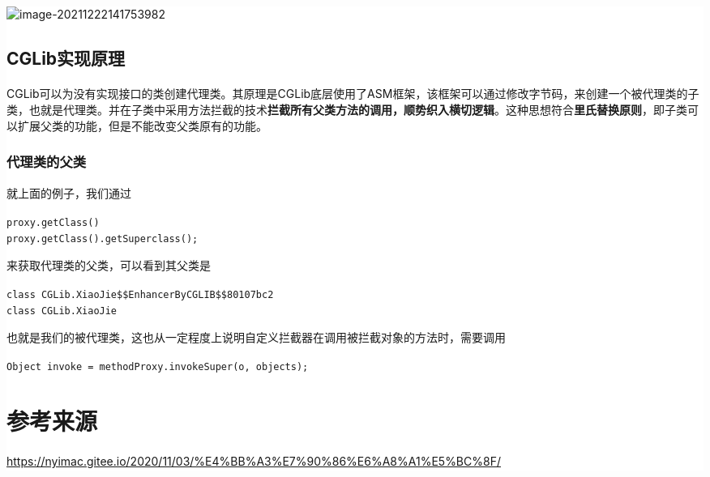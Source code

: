 ![image-20211222141753982](http://badwomen.asia/image-20211222141753982.png)

## CGLib实现原理

CGLib可以为没有实现接口的类创建代理类。其原理是CGLib底层使用了ASM框架，该框架可以通过修改字节码，来创建一个被代理类的子类，也就是代理类。并在子类中采用方法拦截的技术**拦截所有父类方法的调用，顺势织入横切逻辑**。这种思想符合**里氏替换原则**，即子类可以扩展父类的功能，但是不能改变父类原有的功能。

### 代理类的父类

就上面的例子，我们通过

```
proxy.getClass()
proxy.getClass().getSuperclass();
```

来获取代理类的父类，可以看到其父类是

```
class CGLib.XiaoJie$$EnhancerByCGLIB$$80107bc2
class CGLib.XiaoJie
```

也就是我们的被代理类，这也从一定程度上说明自定义拦截器在调用被拦截对象的方法时，需要调用

```
Object invoke = methodProxy.invokeSuper(o, objects);
```



# 参考来源

https://nyimac.gitee.io/2020/11/03/%E4%BB%A3%E7%90%86%E6%A8%A1%E5%BC%8F/

